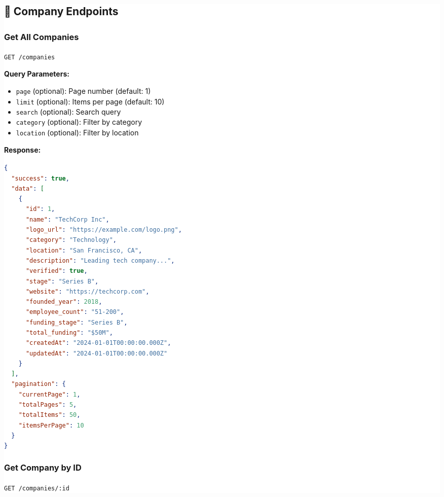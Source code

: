 
## 🏢 Company Endpoints

### Get All Companies
```http
GET /companies
```

**Query Parameters:**
- `page` (optional): Page number (default: 1)
- `limit` (optional): Items per page (default: 10)
- `search` (optional): Search query
- `category` (optional): Filter by category
- `location` (optional): Filter by location

**Response:**
```json
{
  "success": true,
  "data": [
    {
      "id": 1,
      "name": "TechCorp Inc",
      "logo_url": "https://example.com/logo.png",
      "category": "Technology",
      "location": "San Francisco, CA",
      "description": "Leading tech company...",
      "verified": true,
      "stage": "Series B",
      "website": "https://techcorp.com",
      "founded_year": 2018,
      "employee_count": "51-200",
      "funding_stage": "Series B",
      "total_funding": "$50M",
      "createdAt": "2024-01-01T00:00:00.000Z",
      "updatedAt": "2024-01-01T00:00:00.000Z"
    }
  ],
  "pagination": {
    "currentPage": 1,
    "totalPages": 5,
    "totalItems": 50,
    "itemsPerPage": 10
  }
}
```

### Get Company by ID
```http
GET /companies/:id
```
